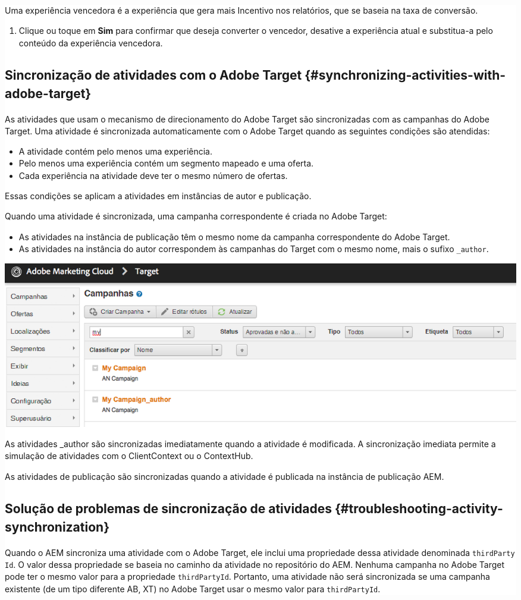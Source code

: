    Uma experiência vencedora é a experiência que gera mais Incentivo nos relatórios, que se baseia na taxa de conversão.

1. Clique ou toque em **Sim** para confirmar que deseja converter o vencedor, desative a experiência atual e substitua-a pelo conteúdo da experiência vencedora.

## Sincronização de atividades com o Adobe Target {#synchronizing-activities-with-adobe-target}

As atividades que usam o mecanismo de direcionamento do Adobe Target são sincronizadas com as campanhas do Adobe Target. Uma atividade é sincronizada automaticamente com o Adobe Target quando as seguintes condições são atendidas:

* A atividade contém pelo menos uma experiência.
* Pelo menos uma experiência contém um segmento mapeado e uma oferta.
* Cada experiência na atividade deve ter o mesmo número de ofertas.

Essas condições se aplicam a atividades em instâncias de autor e publicação.

Quando uma atividade é sincronizada, uma campanha correspondente é criada no Adobe Target:

* As atividades na instância de publicação têm o mesmo nome da campanha correspondente do Adobe Target.
* As atividades na instância do autor correspondem às campanhas do Target com o mesmo nome, mais o sufixo `_author`.

![chlimage_1-241](assets/chlimage_1-241.png)

As atividades _author são sincronizadas imediatamente quando a atividade é modificada. A sincronização imediata permite a simulação de atividades com o ClientContext ou o ContextHub.

As atividades de publicação são sincronizadas quando a atividade é publicada na instância de publicação AEM.

## Solução de problemas de sincronização de atividades {#troubleshooting-activity-synchronization}

Quando o AEM sincroniza uma atividade com o Adobe Target, ele inclui uma propriedade dessa atividade denominada `thirdPartyId`. O valor dessa propriedade se baseia no caminho da atividade no repositório do AEM. Nenhuma campanha no Adobe Target pode ter o mesmo valor para a propriedade `thirdPartyId`. Portanto, uma atividade não será sincronizada se uma campanha existente (de um tipo diferente AB, XT) no Adobe Target usar o mesmo valor para `thirdPartyId`.
